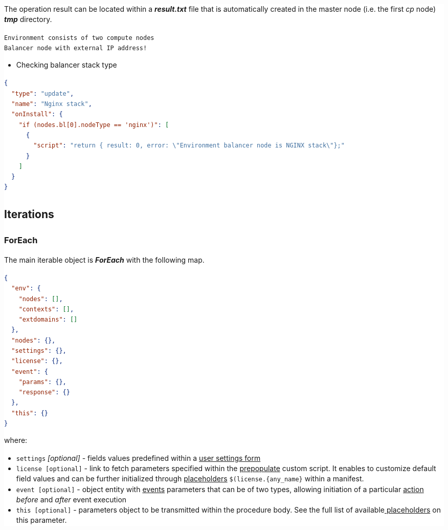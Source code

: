 The operation result can be located within a <b>*result.txt*</b>  file that is automatically created in the master node (i.e. the first *cp* node) *<b>tmp</b>* directory.
```
Environment consists of two compute nodes
Balancer node with external IP address!
```

* Checking balancer stack type   
``` json
{
  "type": "update",
  "name": "Nginx stack",
  "onInstall": {
    "if (nodes.bl[0].nodeType == 'nginx')": [
      {
        "script": "return { result: 0, error: \"Environment balancer node is NGINX stack\"};"
      }
    ]
  }
}
```

## Iterations

### ForEach

The main iterable object is <b>*ForEach*</b> with the following map. 
``` json
{
  "env": {
    "nodes": [],
    "contexts": [],
    "extdomains": []
  },
  "nodes": {},
  "settings": {},
  "license": {},
  "event": {
    "params": {},
    "response": {}
  },
  "this": {}
}
```
where:    

- `settings` *[optional]* - fields values predefined within a <a href="http://docs.cloudscripting.com/creating-templates/user-input-parameters/" target="_blank">user settings form</a>          
- `license [optional]` - link to fetch parameters specified within the <a href="http://docs.cloudscripting.com/creating-templates/user-input-parameters/" target="_blank">prepopulate</a> custom script. It enables to customize default field values and can be further initialized through <a href="http://docs.cloudscripting.com/reference/placeholders/" target="_blank">placeholders</a> `$(license.{any_name}` within a manifest.    
- `event [optional]` - object entity with <a href="http://docs.cloudscripting.com/reference/events/" target="_blank">events</a> parameters that can be of two types, allowing initiation of a particular <a href="http://docs.cloudscripting.com/reference/actions/" target="_blank"> action</a> *before* and *after* event execution       
- `this [optional]` - parameters object to be transmitted within the procedure body. See the full list of available<a href="http://docs.cloudscripting.com/reference/placeholders/#procedure-placeholders" target="_blank"> placeholders</a> on this parameter.        
